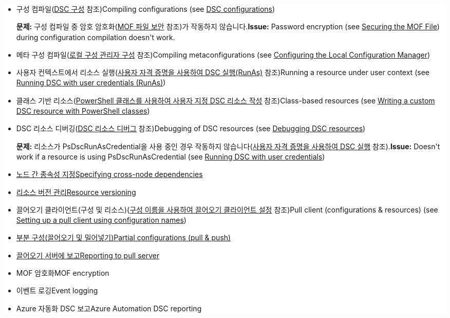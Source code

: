 - <span data-ttu-id="d7fdf-132">구성 컴파일([DSC 구성](../configurations/configurations.md) 참조)</span><span class="sxs-lookup"><span data-stu-id="d7fdf-132">Compiling configurations (see [DSC configurations](../configurations/configurations.md))</span></span>

  <span data-ttu-id="d7fdf-133">**문제:** 구성 컴파일 중 암호 암호화([MOF 파일 보안](../pull-server/secureMOF.md) 참조)가 작동하지 않습니다.</span><span class="sxs-lookup"><span data-stu-id="d7fdf-133">**Issue:** Password encryption (see [Securing the MOF File](../pull-server/secureMOF.md)) during configuration compilation doesn't work.</span></span>

- <span data-ttu-id="d7fdf-134">메타 구성 컴파일([로컬 구성 관리자 구성](../managing-nodes/metaConfig.md) 참조)</span><span class="sxs-lookup"><span data-stu-id="d7fdf-134">Compiling metaconfigurations (see [Configuring the Local Configuration Manager](../managing-nodes/metaConfig.md))</span></span>

- <span data-ttu-id="d7fdf-135">사용자 컨텍스트에서 리소스 실행([사용자 자격 증명을 사용하여 DSC 실행(RunAs)](../configurations/runAsUser.md) 참조)</span><span class="sxs-lookup"><span data-stu-id="d7fdf-135">Running a resource under user context (see [Running DSC with user credentials (RunAs)](../configurations/runAsUser.md))</span></span>

- <span data-ttu-id="d7fdf-136">클래스 기반 리소스([PowerShell 클래스를 사용하여 사용자 지정 DSC 리소스 작성](/previous-versions//dn948461(v=technet.10)) 참조)</span><span class="sxs-lookup"><span data-stu-id="d7fdf-136">Class-based resources (see [Writing a custom DSC resource with PowerShell classes](/previous-versions//dn948461(v=technet.10)))</span></span>

- <span data-ttu-id="d7fdf-137">DSC 리소스 디버깅([DSC 리소스 디버그](../troubleshooting/debugResource.md) 참조)</span><span class="sxs-lookup"><span data-stu-id="d7fdf-137">Debugging of DSC resources (see [Debugging DSC resources](../troubleshooting/debugResource.md))</span></span>

  <span data-ttu-id="d7fdf-138">**문제:** 리소스가 PsDscRunAsCredential을 사용 중인 경우 작동하지 않습니다([사용자 자격 증명을 사용하여 DSC 실행](../configurations/runAsUser.md) 참조).</span><span class="sxs-lookup"><span data-stu-id="d7fdf-138">**Issue:** Doesn't work if a resource is using PsDscRunAsCredential (see [Running DSC with user credentials](../configurations/runAsUser.md))</span></span>

- [<span data-ttu-id="d7fdf-139">노드 간 종속성 지정</span><span class="sxs-lookup"><span data-stu-id="d7fdf-139">Specifying cross-node dependencies</span></span>](../configurations/crossNodeDependencies.md)

- [<span data-ttu-id="d7fdf-140">리소스 버전 관리</span><span class="sxs-lookup"><span data-stu-id="d7fdf-140">Resource versioning</span></span>](../configurations/sxsResource.md)

- <span data-ttu-id="d7fdf-141">끌어오기 클라이언트(구성 및 리소스)([구성 이름을 사용하여 끌어오기 클라이언트 설정](../pull-server/pullClientConfigNames.md) 참조)</span><span class="sxs-lookup"><span data-stu-id="d7fdf-141">Pull client (configurations & resources) (see [Setting up a pull client using configuration names](../pull-server/pullClientConfigNames.md))</span></span>

- [<span data-ttu-id="d7fdf-142">부분 구성(끌어오기 및 밀어넣기)</span><span class="sxs-lookup"><span data-stu-id="d7fdf-142">Partial configurations (pull & push)</span></span>](../pull-server/partialConfigs.md)

- [<span data-ttu-id="d7fdf-143">끌어오기 서버에 보고</span><span class="sxs-lookup"><span data-stu-id="d7fdf-143">Reporting to pull server</span></span>](../pull-server/reportServer.md)

- <span data-ttu-id="d7fdf-144">MOF 암호화</span><span class="sxs-lookup"><span data-stu-id="d7fdf-144">MOF encryption</span></span>

- <span data-ttu-id="d7fdf-145">이벤트 로깅</span><span class="sxs-lookup"><span data-stu-id="d7fdf-145">Event logging</span></span>

- <span data-ttu-id="d7fdf-146">Azure 자동화 DSC 보고</span><span class="sxs-lookup"><span data-stu-id="d7fdf-146">Azure Automation DSC reporting</span></span>
